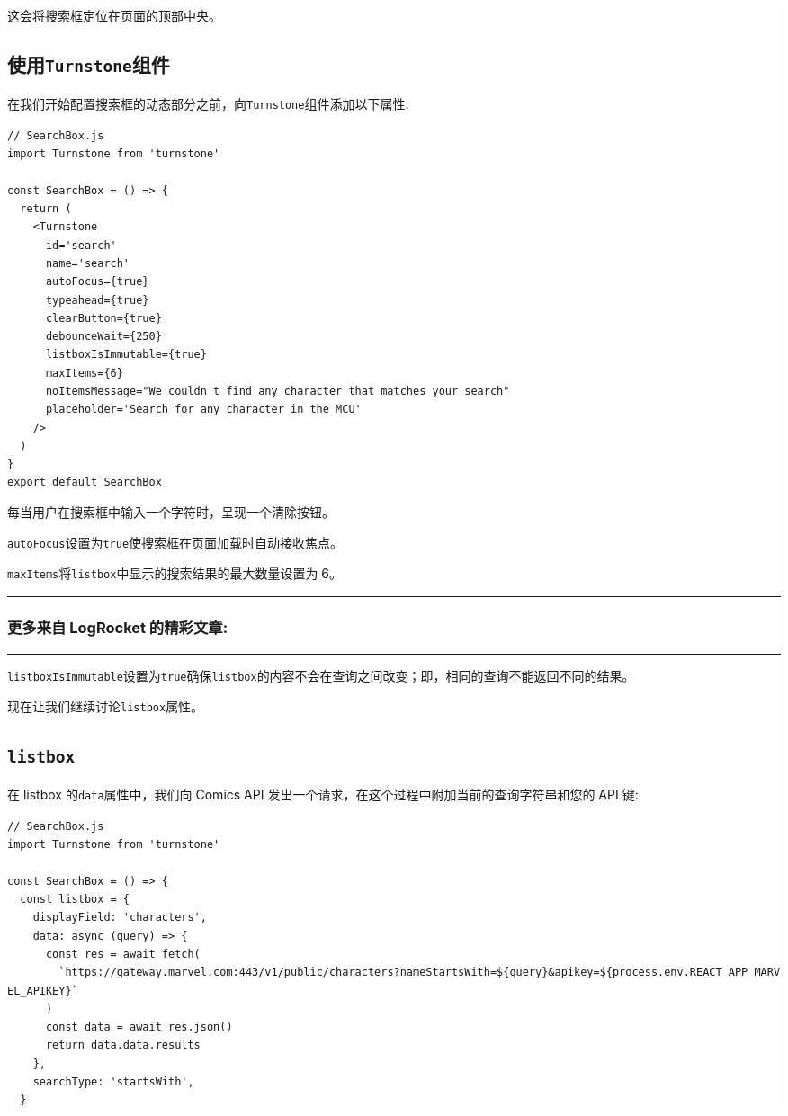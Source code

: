 这会将搜索框定位在页面的顶部中央。

## 使用`Turnstone`组件

在我们开始配置搜索框的动态部分之前，向`Turnstone`组件添加以下属性:

```
// SearchBox.js
import Turnstone from 'turnstone'

const SearchBox = () => {
  return (
    <Turnstone
      id='search'
      name='search'
      autoFocus={true}
      typeahead={true}
      clearButton={true}
      debounceWait={250}
      listboxIsImmutable={true}
      maxItems={6}
      noItemsMessage="We couldn't find any character that matches your search"
      placeholder='Search for any character in the MCU'
    />
  )
}
export default SearchBox

```

每当用户在搜索框中输入一个字符时，呈现一个清除按钮。

`autoFocus`设置为`true`使搜索框在页面加载时自动接收焦点。

`maxItems`将`listbox`中显示的搜索结果的最大数量设置为 6。

* * *

### 更多来自 LogRocket 的精彩文章:

* * *

`listboxIsImmutable`设置为`true`确保`listbox`的内容不会在查询之间改变；即，相同的查询不能返回不同的结果。

现在让我们继续讨论`listbox`属性。

## `listbox`

在 listbox 的`data`属性中，我们向 Comics API 发出一个请求，在这个过程中附加当前的查询字符串和您的 API 键:

```
// SearchBox.js
import Turnstone from 'turnstone'

const SearchBox = () => {
  const listbox = {
    displayField: 'characters',
    data: async (query) => {
      const res = await fetch(
        `https://gateway.marvel.com:443/v1/public/characters?nameStartsWith=${query}&apikey=${process.env.REACT_APP_MARVEL_APIKEY}`
      )
      const data = await res.json()
      return data.data.results
    },
    searchType: 'startsWith',
  }

```